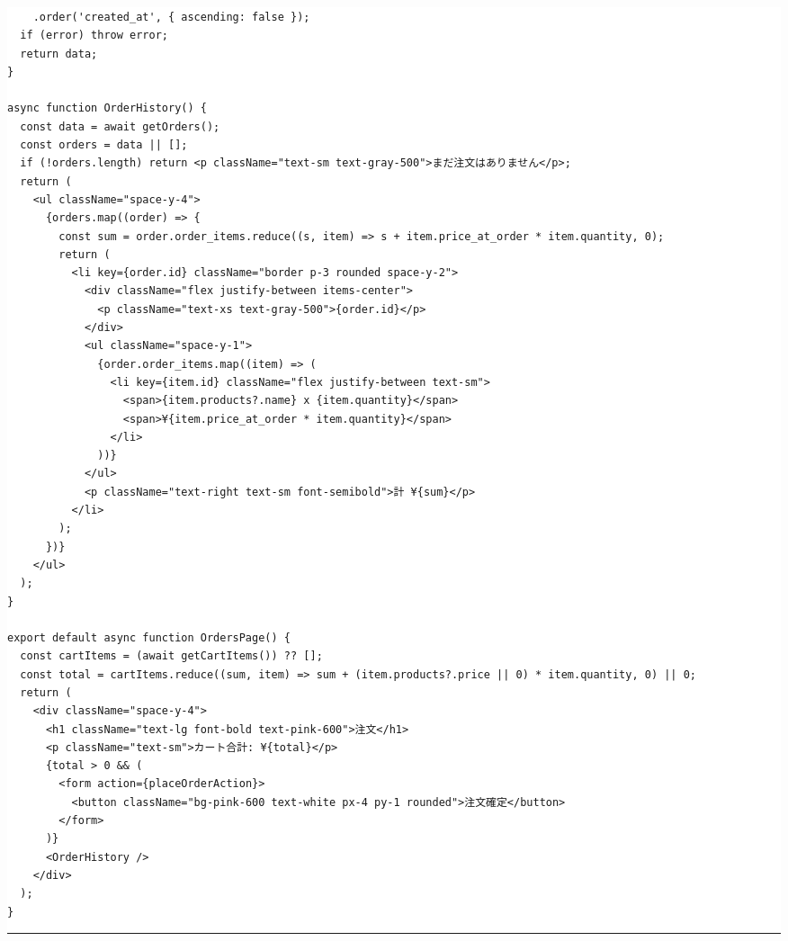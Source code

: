 ```tsx
    .order('created_at', { ascending: false });
  if (error) throw error;
  return data;
}

async function OrderHistory() {
  const data = await getOrders();
  const orders = data || [];
  if (!orders.length) return <p className="text-sm text-gray-500">まだ注文はありません</p>;
  return (
    <ul className="space-y-4">
      {orders.map((order) => {
        const sum = order.order_items.reduce((s, item) => s + item.price_at_order * item.quantity, 0);
        return (
          <li key={order.id} className="border p-3 rounded space-y-2">
            <div className="flex justify-between items-center">
              <p className="text-xs text-gray-500">{order.id}</p>
            </div>
            <ul className="space-y-1">
              {order.order_items.map((item) => (
                <li key={item.id} className="flex justify-between text-sm">
                  <span>{item.products?.name} x {item.quantity}</span>
                  <span>¥{item.price_at_order * item.quantity}</span>
                </li>
              ))}
            </ul>
            <p className="text-right text-sm font-semibold">計 ¥{sum}</p>
          </li>
        );
      })}
    </ul>
  );
}

export default async function OrdersPage() {
  const cartItems = (await getCartItems()) ?? [];
  const total = cartItems.reduce((sum, item) => sum + (item.products?.price || 0) * item.quantity, 0) || 0;
  return (
    <div className="space-y-4">
      <h1 className="text-lg font-bold text-pink-600">注文</h1>
      <p className="text-sm">カート合計: ¥{total}</p>
      {total > 0 && (
        <form action={placeOrderAction}>
          <button className="bg-pink-600 text-white px-4 py-1 rounded">注文確定</button>
        </form>
      )}
      <OrderHistory />
    </div>
  );
}
```

---